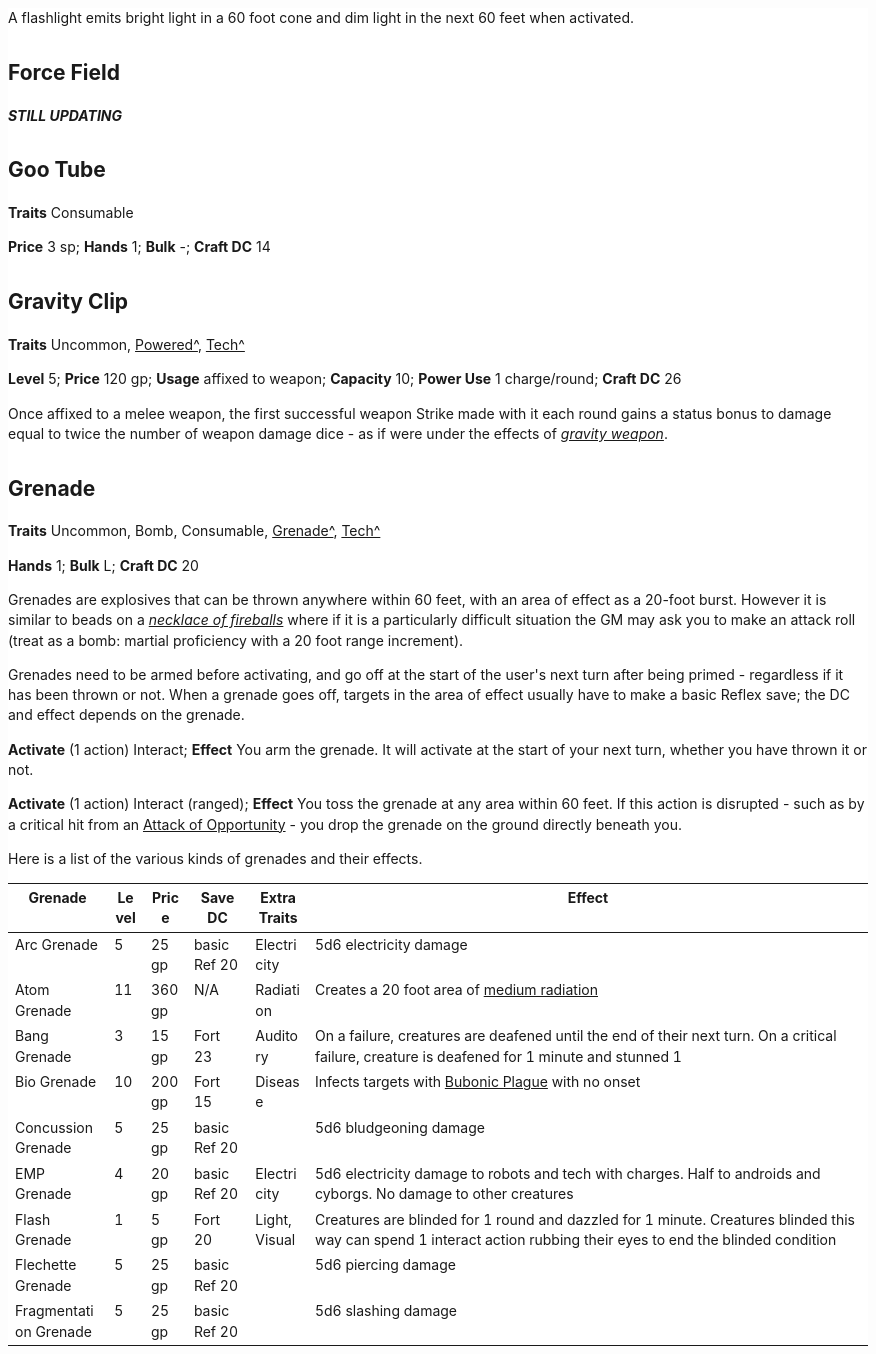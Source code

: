 A flashlight emits bright light in a 60 foot cone and dim light in the next 60 feet when activated.

## Force Field

***STILL UPDATING***

## Goo Tube

**Traits** Consumable

**Price** 3 sp; **Hands** 1; **Bulk** -; **Craft DC** 14

## Gravity Clip

**Traits** Uncommon, [Powered^](/Traits/README.md#powered), [Tech^](/Traits/README.md#tech)

**Level** 5; **Price** 120 gp; **Usage** affixed to weapon; **Capacity** 10; **Power Use** 1 charge/round; **Craft DC** 26

Once affixed to a melee weapon, the first successful weapon Strike made with it each round gains a status bonus to damage equal to twice the number of weapon damage dice - as if were under the effects of [*gravity weapon*](https://2e.aonprd.com/Spells.aspx?ID=770).

## Grenade

**Traits** Uncommon, Bomb, Consumable, [Grenade^](/Traits/README.md#grenade), [Tech^](/Traits/README.md#tech)

**Hands** 1; **Bulk** L; **Craft DC** 20

Grenades are explosives that can be thrown anywhere within 60 feet, with an area of effect as a 20-foot burst. However it is similar to beads on a *[necklace of fireballs](http://2e.aonprd.com/Equipment.aspx?ID=449)* where if it is a particularly difficult situation the GM may ask you to make an attack roll (treat as a bomb: martial proficiency with a 20 foot range increment).

Grenades need to be armed before activating, and go off at the start of the user's next turn after being primed - regardless if it has been thrown or not. When a grenade goes off, targets in the area of effect usually have to make a basic Reflex save; the DC and effect depends on the grenade.

**Activate** (1 action) Interact; **Effect** You arm the grenade. It will activate at the start of your next turn, whether you have thrown it or not.

**Activate** (1 action) Interact (ranged); **Effect** You toss the grenade at any area within 60 feet. If this action is disrupted - such as by a critical hit from an [Attack of Opportunity](http://2e.aonprd.com/Actions.aspx?ID=8) - you drop the grenade on the ground directly beneath you.

Here is a list of the various kinds of grenades and their effects.

Grenade               | Level | Price  | Save DC       | Extra Traits      | Effect
----------------------|-------|--------|---------------|-------------------|---------------------
Arc Grenade           | 5     | 25 gp  | basic Ref 20  | Electricity       | 5d6 electricity damage
Atom Grenade          | 11    | 360 gp | N/A           | Radiation         | Creates a 20 foot area of [medium radiation](../README.md#radiation)
Bang Grenade          | 3     | 15 gp  | Fort 23       | Auditory          | On a failure, creatures are deafened until the end of their next turn. On a critical failure, creature is deafened for 1 minute and stunned 1
Bio Grenade           | 10    | 200 gp | Fort 15       | Disease           | Infects targets with [Bubonic Plague](http://2e.aonprd.com/Diseases.aspx?ID=6) with no onset
Concussion Grenade    | 5     | 25 gp  | basic Ref 20  |                   | 5d6 bludgeoning damage
EMP Grenade           | 4     | 20 gp  | basic Ref 20  | Electricity       | 5d6 electricity damage to robots and tech with charges. Half to androids and cyborgs. No damage to other creatures
Flash Grenade         | 1     | 5 gp   | Fort 20       | Light, Visual     | Creatures are blinded for 1 round and dazzled for 1 minute. Creatures blinded this way can spend 1 interact action rubbing their eyes to end the blinded condition
Flechette Grenade     | 5     | 25 gp  | basic Ref 20  |                   | 5d6 piercing damage
Fragmentation Grenade | 5     | 25 gp  | basic Ref 20  |                   | 5d6 slashing damage